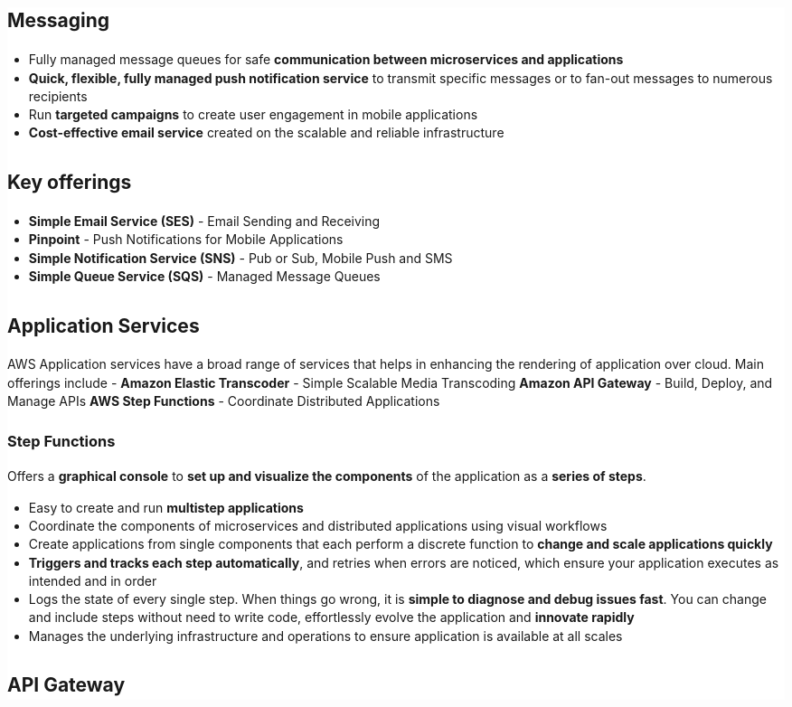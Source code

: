 ## Messaging

- Fully managed message queues for safe **communication between microservices and applications**
- **Quick, flexible, fully managed push notification service** to transmit specific messages or to fan-out messages to numerous recipients
- Run **targeted campaigns** to create user engagement in mobile applications
- **Cost-effective email service** created on the scalable and reliable infrastructure

## Key offerings

- **Simple Email Service (SES)** - Email Sending and Receiving
- **Pinpoint** - Push Notifications for Mobile Applications
- **Simple Notification Service (SNS)** - Pub or Sub, Mobile Push and SMS
- **Simple Queue Service (SQS)** - Managed Message Queues

## Application Services

AWS Application services have a broad range of services that helps in enhancing the rendering of application over cloud. Main offerings include -
**Amazon Elastic Transcoder** - Simple Scalable Media Transcoding
**Amazon API Gateway** - Build, Deploy, and Manage APIs
**AWS Step Functions** - Coordinate Distributed Applications

### Step Functions

Offers a **graphical console** to **set up and visualize the components** of the application as a **series of steps**.

- Easy to create and run **multistep applications**
- Coordinate the components of microservices and distributed applications using visual workflows
- Create applications from single components that each perform a discrete function to **change and scale applications quickly**
- **Triggers and tracks each step automatically**, and retries when errors are noticed, which ensure your application executes as intended and in order
- Logs the state of every single step. When things go wrong, it is **simple to diagnose and debug issues fast**. You can change and include steps without need to write code, effortlessly evolve the application and **innovate rapidly**
- Manages the underlying infrastructure and operations to ensure application is available at all scales

## API Gateway
